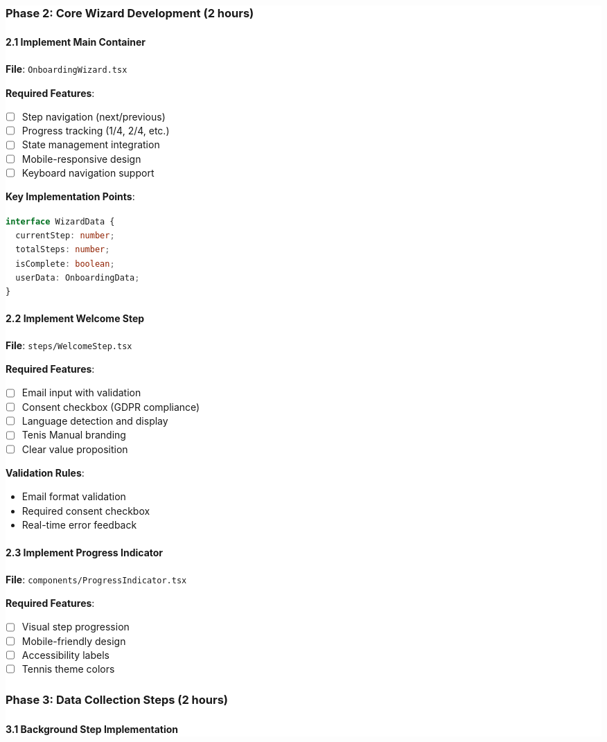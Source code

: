 ### Phase 2: Core Wizard Development (2 hours)

#### 2.1 Implement Main Container

**File**: `OnboardingWizard.tsx`

**Required Features**:

- [ ] Step navigation (next/previous)
- [ ] Progress tracking (1/4, 2/4, etc.)
- [ ] State management integration
- [ ] Mobile-responsive design
- [ ] Keyboard navigation support

**Key Implementation Points**:

```typescript
interface WizardData {
  currentStep: number;
  totalSteps: number;
  isComplete: boolean;
  userData: OnboardingData;
}
```

#### 2.2 Implement Welcome Step

**File**: `steps/WelcomeStep.tsx`

**Required Features**:

- [ ] Email input with validation
- [ ] Consent checkbox (GDPR compliance)
- [ ] Language detection and display
- [ ] Tenis Manual branding
- [ ] Clear value proposition

**Validation Rules**:

- Email format validation
- Required consent checkbox
- Real-time error feedback

#### 2.3 Implement Progress Indicator

**File**: `components/ProgressIndicator.tsx`

**Required Features**:

- [ ] Visual step progression
- [ ] Mobile-friendly design
- [ ] Accessibility labels
- [ ] Tennis theme colors

### Phase 3: Data Collection Steps (2 hours)

#### 3.1 Background Step Implementation
